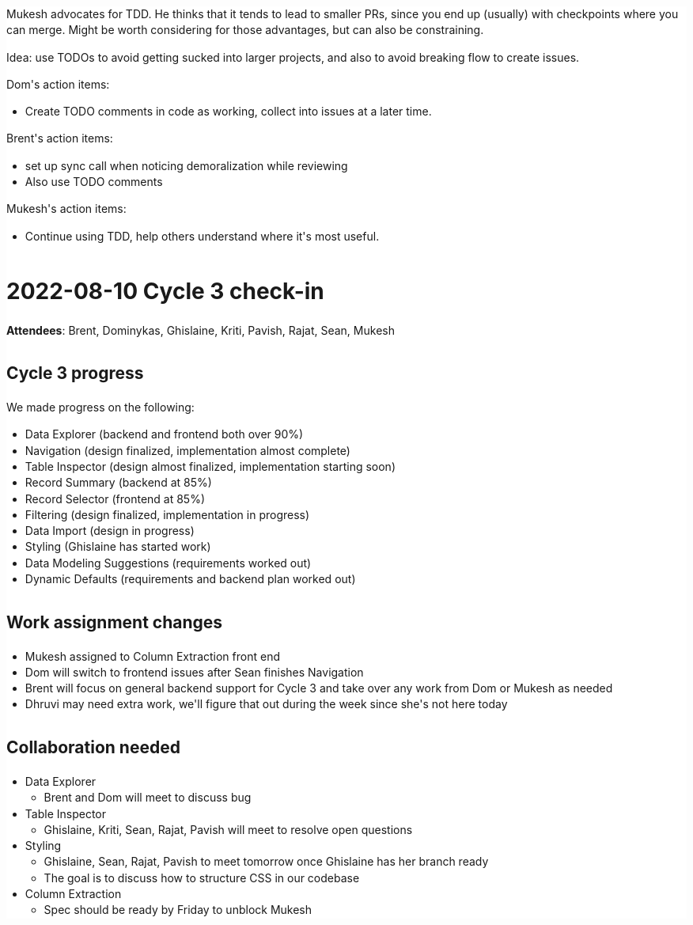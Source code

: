 Mukesh advocates for TDD. He thinks that it tends to lead to smaller PRs, since you end up (usually) with checkpoints where you can merge. Might be worth considering for those advantages, but can also be constraining.

Idea: use TODOs to avoid getting sucked into larger projects, and also to avoid breaking flow to create issues.

Dom's action items:
- Create TODO comments in code as working, collect into issues at a later time.

Brent's action items:
- set up sync call when noticing demoralization while reviewing
- Also use TODO comments

Mukesh's action items:
- Continue using TDD, help others understand where it's most useful.


# 2022-08-10 Cycle 3 check-in
**Attendees**: Brent, Dominykas, Ghislaine, Kriti, Pavish, Rajat, Sean, Mukesh

## Cycle 3 progress
We made progress on the following:
- Data Explorer (backend and frontend both over 90%)
- Navigation (design finalized, implementation almost complete)
- Table Inspector (design almost finalized, implementation starting soon)
- Record Summary (backend at 85%)
- Record Selector (frontend at 85%)
- Filtering (design finalized, implementation in progress)
- Data Import (design in progress)
- Styling (Ghislaine has started work)
- Data Modeling Suggestions (requirements worked out)
- Dynamic Defaults (requirements and backend plan worked out)

## Work assignment changes
- Mukesh assigned to Column Extraction front end
- Dom will switch to frontend issues after Sean finishes Navigation
- Brent will focus on general backend support for Cycle 3 and take over any work from Dom or Mukesh as needed
- Dhruvi may need extra work, we'll figure that out during the week since she's not here today

## Collaboration needed
- Data Explorer
    - Brent and Dom will meet to discuss bug
- Table Inspector
    - Ghislaine, Kriti, Sean, Rajat, Pavish will meet to resolve open questions
- Styling
    - Ghislaine, Sean, Rajat, Pavish to meet tomorrow once Ghislaine has her branch ready
    - The goal is to discuss how to structure CSS in our codebase
- Column Extraction
    - Spec should be ready by Friday to unblock Mukesh
